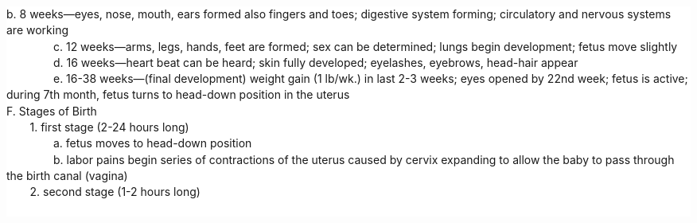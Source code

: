 </font>
b. 8 weeks—eyes, nose, mouth, ears formed also fingers and toes; digestive system forming; circulatory and nervous systems are working
<dt>
<font color="#ffffff" style="visibility:hidden;">
____
</font>
<font color="#ffffff" style="visibility:hidden;">
____
</font>
c. 12 weeks—arms, legs, hands, feet are formed; sex can be determined; lungs begin development; fetus move slightly
<dt>
<font color="#ffffff" style="visibility:hidden;">
____
</font>
<font color="#ffffff" style="visibility:hidden;">
____
</font>
d. 16 weeks—heart beat can be heard; skin fully developed; eyelashes, eyebrows, head-hair appear
<dt>
<font color="#ffffff" style="visibility:hidden;">
____
</font>
<font color="#ffffff" style="visibility:hidden;">
____
</font>
e. 16-38 weeks—(final development) weight gain (1 lb/wk.) in last 2-3 weeks; eyes opened by 22nd week; fetus is active; during 7th month, fetus turns to head-down position in the uterus
<dt>
F. Stages of Birth
<dt>
<font color="#ffffff" style="visibility:hidden;">
____
</font>
1. first stage (2-24 hours long)
<dt>
<font color="#ffffff" style="visibility:hidden;">
____
</font>
<font color="#ffffff" style="visibility:hidden;">
____
</font>
a. fetus moves to head-down position
<dt>
<font color="#ffffff" style="visibility:hidden;">
____
</font>
<font color="#ffffff" style="visibility:hidden;">
____
</font>
b. labor pains begin series of contractions of the uterus caused by cervix expanding to allow the baby to pass through the birth canal (vagina)
<dt>
<font color="#ffffff" style="visibility:hidden;">
____
</font>
2. second stage (1-2 hours long)
<dt>
<font color="#ffffff" style="visibility:hidden;">
____